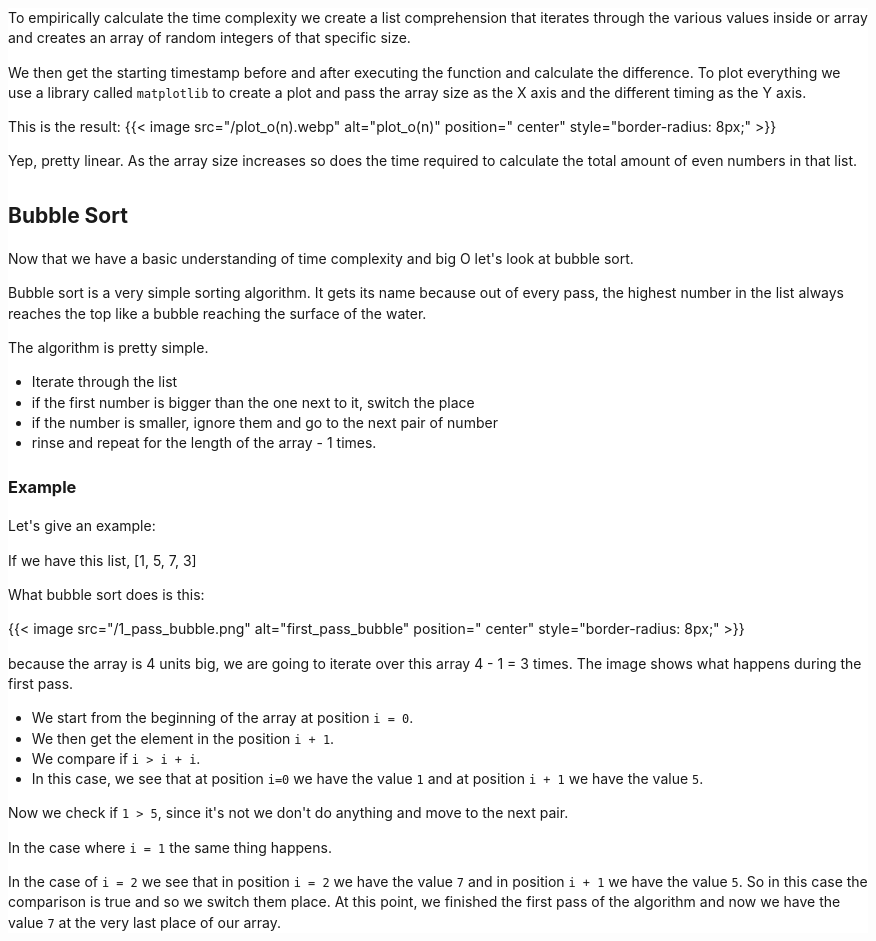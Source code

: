 
To empirically calculate the time complexity we create a list comprehension that iterates through the various values inside or array and creates
an array of random integers of that specific size.

We then get the starting timestamp before and after executing the function and calculate the difference.
To plot everything we use a library called `matplotlib` to create a plot and pass the array size as the X axis and the different timing as the Y axis.

This is the result:
{{< image src="/plot_o(n).webp" alt="plot_o(n)" position=" center" style="border-radius: 8px;" >}}

Yep, pretty linear.
As the array size increases so does the time required to calculate the total amount of even numbers in that list.

## Bubble Sort

Now that we have a basic understanding of time complexity and big O let's look
at bubble sort.

Bubble sort is a very simple sorting algorithm.
It gets its name because out of every pass, the highest number in the list always reaches the top like a bubble reaching the surface of the water.

The algorithm is pretty simple.
- Iterate through the list
- if the first number is bigger than the one next to it, switch the place
- if the number is smaller, ignore them and go to the next pair of number
- rinse and repeat for the length of the array - 1 times.

### Example

Let's give an example:

If we have this list, [1, 5, 7, 3]

What bubble sort does is this:

{{< image src="/1_pass_bubble.png" alt="first_pass_bubble" position=" center" style="border-radius: 8px;" >}}

because the array is 4 units big, we are going to iterate over this array 4 - 1 = 3 times.
The image shows what happens during the first pass.

- We start from the beginning of the array at position `i = 0`.
- We then get the element in the position `i + 1`.
- We compare if `i > i + i`.
- In this case, we see that at position `i=0`  we have the value `1` and at position
`i + 1` we have the value `5`.

Now we check if `1 > 5`, since it's not we don't do anything and move to the next pair.

In the case where `i = 1` the same thing happens.

In the case of `i = 2` we see that in position `i = 2` we have the value `7` and in position
`i + 1` we have the value `5`.
So in this case the comparison is true and so we switch them place.
At this point, we finished the first pass of the algorithm and now we have the value `7` at the very last place of our
array.
